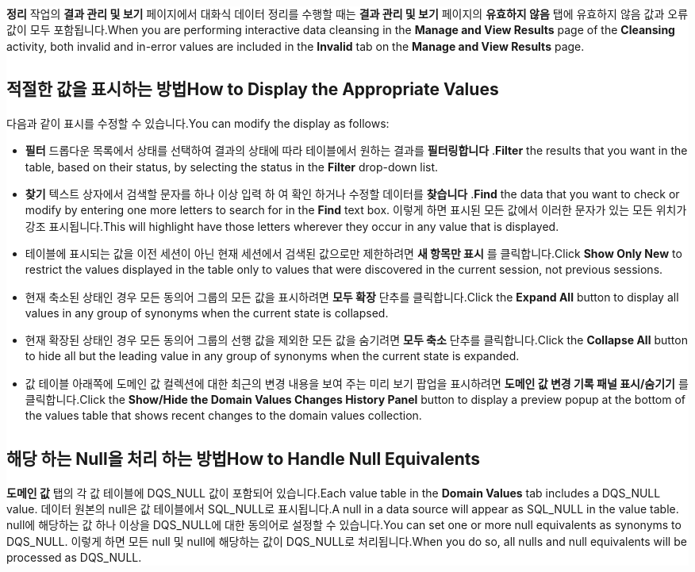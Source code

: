  <span data-ttu-id="69d1d-209">**정리** 작업의 **결과 관리 및 보기** 페이지에서 대화식 데이터 정리를 수행할 때는 **결과 관리 및 보기** 페이지의 **유효하지 않음** 탭에 유효하지 않음 값과 오류 값이 모두 포함됩니다.</span><span class="sxs-lookup"><span data-stu-id="69d1d-209">When you are performing interactive data cleansing in the **Manage and View Results** page of the **Cleansing** activity, both invalid and in-error values are included in the **Invalid** tab on the **Manage and View Results** page.</span></span>  
  
##  <a name="how-to-display-the-appropriate-values"></a><a name="Display"></a> <span data-ttu-id="69d1d-210">적절한 값을 표시하는 방법</span><span class="sxs-lookup"><span data-stu-id="69d1d-210">How to Display the Appropriate Values</span></span>  
 <span data-ttu-id="69d1d-211">다음과 같이 표시를 수정할 수 있습니다.</span><span class="sxs-lookup"><span data-stu-id="69d1d-211">You can modify the display as follows:</span></span>  
  
-   <span data-ttu-id="69d1d-212">**필터** 드롭다운 목록에서 상태를 선택하여 결과의 상태에 따라 테이블에서 원하는 결과를 **필터링합니다** .</span><span class="sxs-lookup"><span data-stu-id="69d1d-212">**Filter** the results that you want in the table, based on their status, by selecting the status in the **Filter** drop-down list.</span></span>  
  
-   <span data-ttu-id="69d1d-213">**찾기** 텍스트 상자에서 검색할 문자를 하나 이상 입력 하 여 확인 하거나 수정할 데이터를 **찾습니다** .</span><span class="sxs-lookup"><span data-stu-id="69d1d-213">**Find** the data that you want to check or modify by entering one more letters to search for in the **Find** text box.</span></span> <span data-ttu-id="69d1d-214">이렇게 하면 표시된 모든 값에서 이러한 문자가 있는 모든 위치가 강조 표시됩니다.</span><span class="sxs-lookup"><span data-stu-id="69d1d-214">This will highlight have those letters wherever they occur in any value that is displayed.</span></span>  
  
-   <span data-ttu-id="69d1d-215">테이블에 표시되는 값을 이전 세션이 아닌 현재 세션에서 검색된 값으로만 제한하려면 **새 항목만 표시** 를 클릭합니다.</span><span class="sxs-lookup"><span data-stu-id="69d1d-215">Click **Show Only New** to restrict the values displayed in the table only to values that were discovered in the current session, not previous sessions.</span></span>  
  
-   <span data-ttu-id="69d1d-216">현재 축소된 상태인 경우 모든 동의어 그룹의 모든 값을 표시하려면 **모두 확장** 단추를 클릭합니다.</span><span class="sxs-lookup"><span data-stu-id="69d1d-216">Click the **Expand All** button to display all values in any group of synonyms when the current state is collapsed.</span></span>  
  
-   <span data-ttu-id="69d1d-217">현재 확장된 상태인 경우 모든 동의어 그룹의 선행 값을 제외한 모든 값을 숨기려면 **모두 축소** 단추를 클릭합니다.</span><span class="sxs-lookup"><span data-stu-id="69d1d-217">Click the **Collapse All** button to hide all but the leading value in any group of synonyms when the current state is expanded.</span></span>  
  
-   <span data-ttu-id="69d1d-218">값 테이블 아래쪽에 도메인 값 컬렉션에 대한 최근의 변경 내용을 보여 주는 미리 보기 팝업을 표시하려면 **도메인 값 변경 기록 패널 표시/숨기기** 를 클릭합니다.</span><span class="sxs-lookup"><span data-stu-id="69d1d-218">Click the **Show/Hide the Domain Values Changes History Panel** button to display a preview popup at the bottom of the values table that shows recent changes to the domain values collection.</span></span>  
  
##  <a name="how-to-handle-null-equivalents"></a><a name="Null"></a><span data-ttu-id="69d1d-219">해당 하는 Null을 처리 하는 방법</span><span class="sxs-lookup"><span data-stu-id="69d1d-219">How to Handle Null Equivalents</span></span>  
 <span data-ttu-id="69d1d-220">**도메인 값** 탭의 각 값 테이블에 DQS_NULL 값이 포함되어 있습니다.</span><span class="sxs-lookup"><span data-stu-id="69d1d-220">Each value table in the **Domain Values** tab includes a DQS_NULL value.</span></span> <span data-ttu-id="69d1d-221">데이터 원본의 null은 값 테이블에서 SQL_NULL로 표시됩니다.</span><span class="sxs-lookup"><span data-stu-id="69d1d-221">A null in a data source will appear as SQL_NULL in the value table.</span></span> <span data-ttu-id="69d1d-222">null에 해당하는 값 하나 이상을 DQS_NULL에 대한 동의어로 설정할 수 있습니다.</span><span class="sxs-lookup"><span data-stu-id="69d1d-222">You can set one or more null equivalents as synonyms to DQS_NULL.</span></span> <span data-ttu-id="69d1d-223">이렇게 하면 모든 null 및 null에 해당하는 값이 DQS_NULL로 처리됩니다.</span><span class="sxs-lookup"><span data-stu-id="69d1d-223">When you do so, all nulls and null equivalents will be processed as DQS_NULL.</span></span>  
  
  
